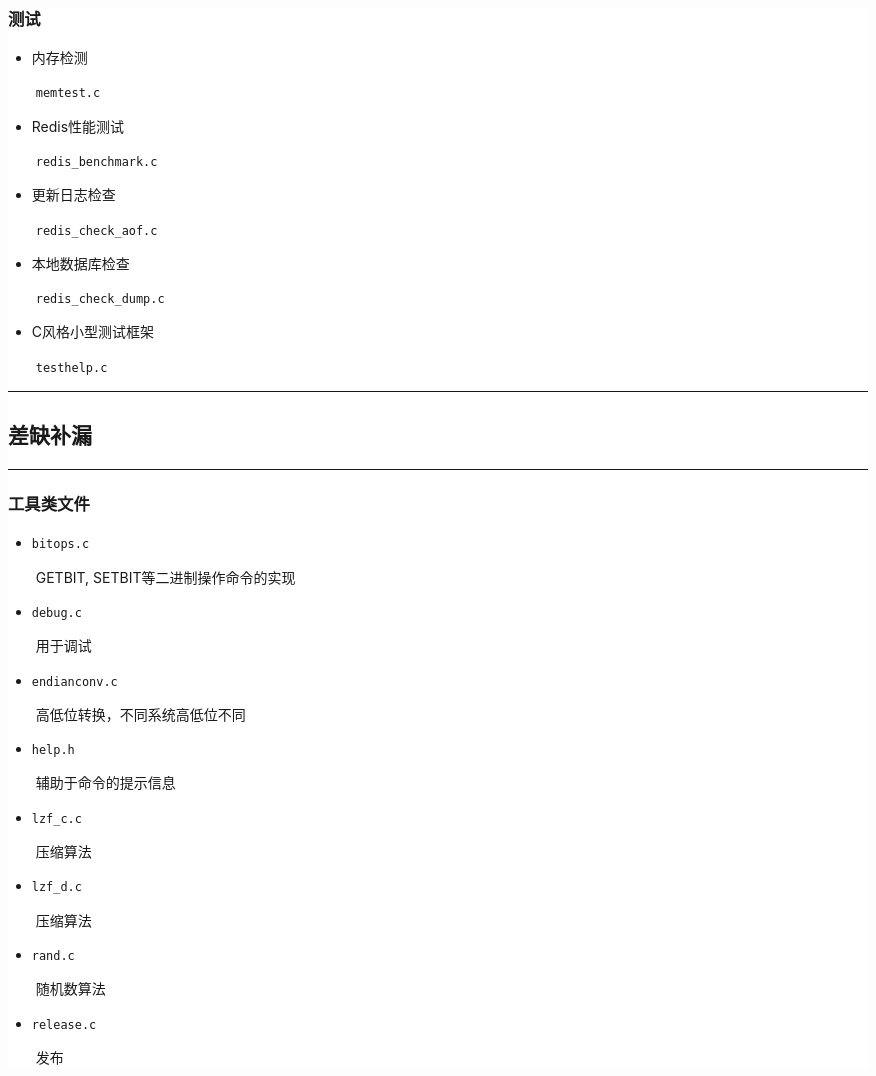 ### 测试

- 内存检测

  ​	`memtest.c`

- Redis性能测试

  ​	`redis_benchmark.c`

- 更新日志检查

  ​	`redis_check_aof.c`

- 本地数据库检查

  ​	`redis_check_dump.c`

- C风格小型测试框架

  ​	`testhelp.c`

---

## 差缺补漏

---

### 工具类文件

- `bitops.c`

  ​	GETBIT, SETBIT等二进制操作命令的实现

- `debug.c`

  ​	用于调试

- `endianconv.c`

  ​	高低位转换，不同系统高低位不同

- `help.h`

  ​	辅助于命令的提示信息

- `lzf_c.c`

  ​	压缩算法

- `lzf_d.c`

  ​	压缩算法

- `rand.c`

  ​	随机数算法

- `release.c`

  ​	发布
